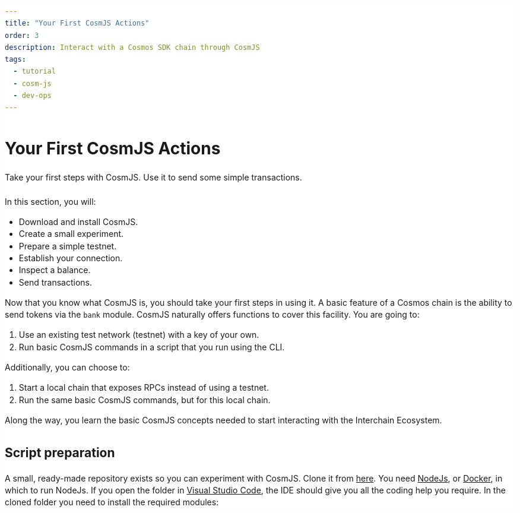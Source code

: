 ```yaml
---
title: "Your First CosmJS Actions"
order: 3
description: Interact with a Cosmos SDK chain through CosmJS
tags: 
  - tutorial
  - cosm-js
  - dev-ops
---
```


# Your First CosmJS Actions

<HighlightBox type="learning">

Take your first steps with CosmJS. Use it to send some simple transactions.
<br/><br/>
In this section, you will:

* Download and install CosmJS.
* Create a small experiment.
* Prepare a simple testnet.
* Establish your connection.
* Inspect a balance.
* Send transactions.

</HighlightBox>

Now that you know what CosmJS is, you should take your first steps in using it. A basic feature of a Cosmos chain is the ability to send tokens via the `bank` module. CosmJS naturally offers functions to cover this facility. You are going to:

1. Use an existing test network (testnet) with a key of your own.
2. Run basic CosmJS commands in a script that you run using the CLI.

Additionally, you can choose to:

1. Start a local chain that exposes RPCs instead of using a testnet.
2. Run the same basic CosmJS commands, but for this local chain.

Along the way, you learn the basic CosmJS concepts needed to start interacting with the Interchain Ecosystem.

## Script preparation

A small, ready-made repository exists so you can experiment with CosmJS. Clone it from [here](https://github.com/b9lab/cosmjs-sandbox). You need [NodeJs](https://nodejs.org/en/download/), or [Docker](/tutorials/5-docker-intro/index.md), in which to run NodeJs. If you open the folder in [Visual Studio Code](https://code.visualstudio.com/Download), the IDE should give you all the coding help you require. In the cloned folder you need to install the required modules:

<CodeGroup>

<CodeGroupItem title="Local">
